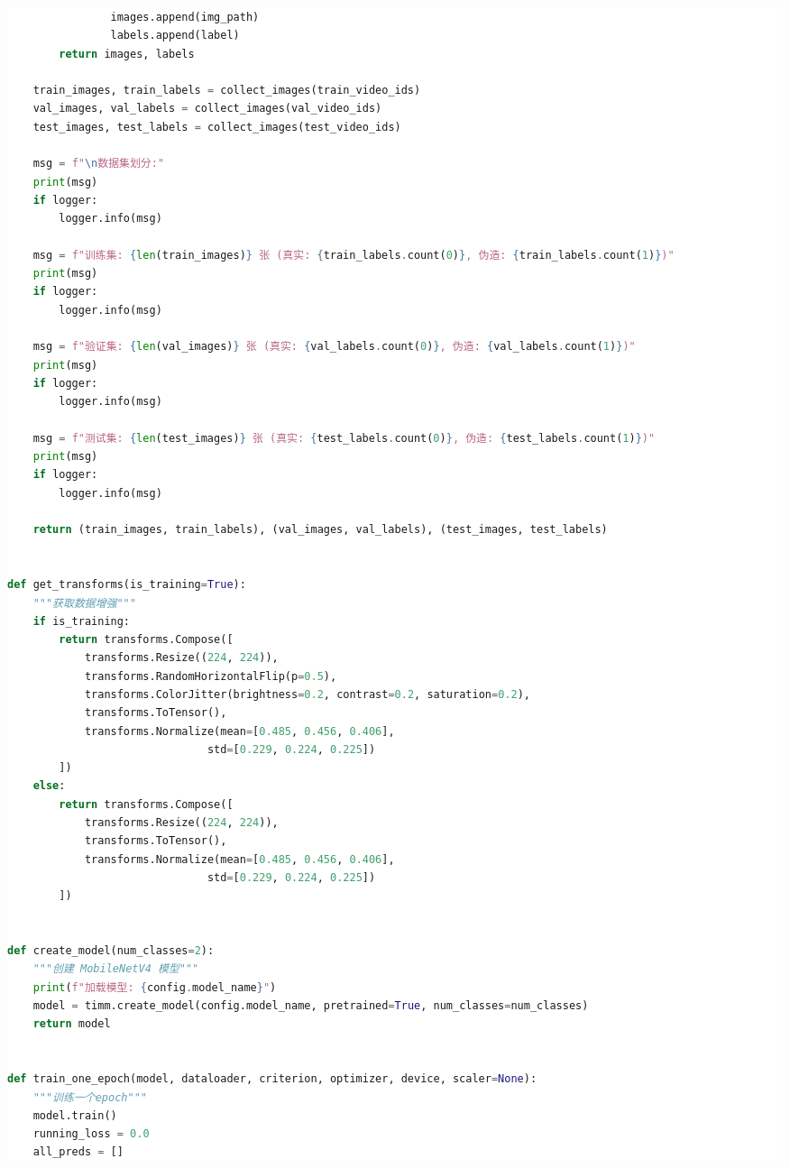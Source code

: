 ```python
                images.append(img_path)
                labels.append(label)
        return images, labels
    
    train_images, train_labels = collect_images(train_video_ids)
    val_images, val_labels = collect_images(val_video_ids)
    test_images, test_labels = collect_images(test_video_ids)
    
    msg = f"\n数据集划分:"
    print(msg)
    if logger:
        logger.info(msg)
    
    msg = f"训练集: {len(train_images)} 张 (真实: {train_labels.count(0)}, 伪造: {train_labels.count(1)})"
    print(msg)
    if logger:
        logger.info(msg)
    
    msg = f"验证集: {len(val_images)} 张 (真实: {val_labels.count(0)}, 伪造: {val_labels.count(1)})"
    print(msg)
    if logger:
        logger.info(msg)
    
    msg = f"测试集: {len(test_images)} 张 (真实: {test_labels.count(0)}, 伪造: {test_labels.count(1)})"
    print(msg)
    if logger:
        logger.info(msg)
    
    return (train_images, train_labels), (val_images, val_labels), (test_images, test_labels)


def get_transforms(is_training=True):
    """获取数据增强"""
    if is_training:
        return transforms.Compose([
            transforms.Resize((224, 224)),
            transforms.RandomHorizontalFlip(p=0.5),
            transforms.ColorJitter(brightness=0.2, contrast=0.2, saturation=0.2),
            transforms.ToTensor(),
            transforms.Normalize(mean=[0.485, 0.456, 0.406], 
                               std=[0.229, 0.224, 0.225])
        ])
    else:
        return transforms.Compose([
            transforms.Resize((224, 224)),
            transforms.ToTensor(),
            transforms.Normalize(mean=[0.485, 0.456, 0.406], 
                               std=[0.229, 0.224, 0.225])
        ])


def create_model(num_classes=2):
    """创建 MobileNetV4 模型"""
    print(f"加载模型: {config.model_name}")
    model = timm.create_model(config.model_name, pretrained=True, num_classes=num_classes)
    return model


def train_one_epoch(model, dataloader, criterion, optimizer, device, scaler=None):
    """训练一个epoch"""
    model.train()
    running_loss = 0.0
    all_preds = []
```